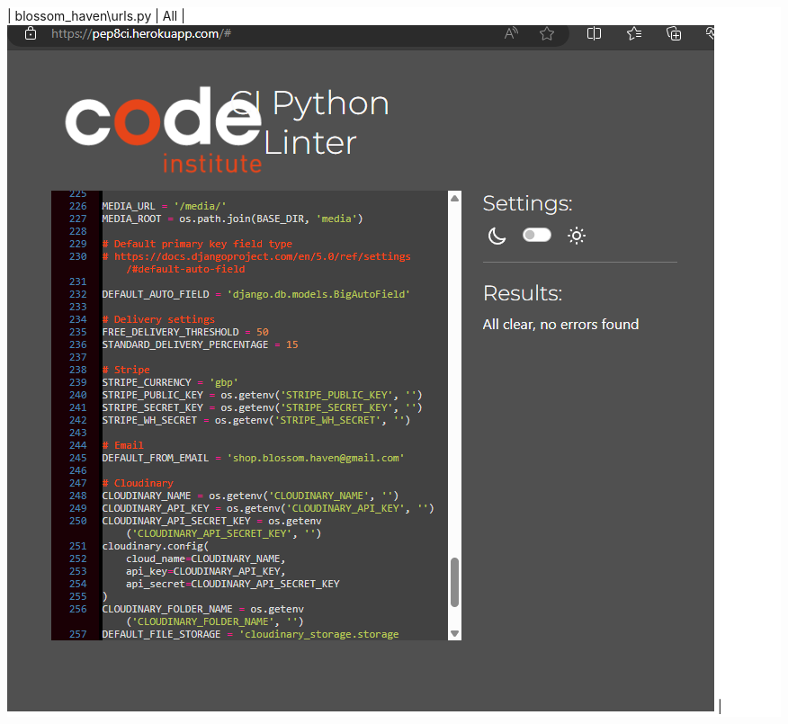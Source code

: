 | blossom_haven\urls.py     | All      | ![Blossom Haven Urls Pep8 screenshot](./media/pep8/bolossm-haven/settings_py.png)      |